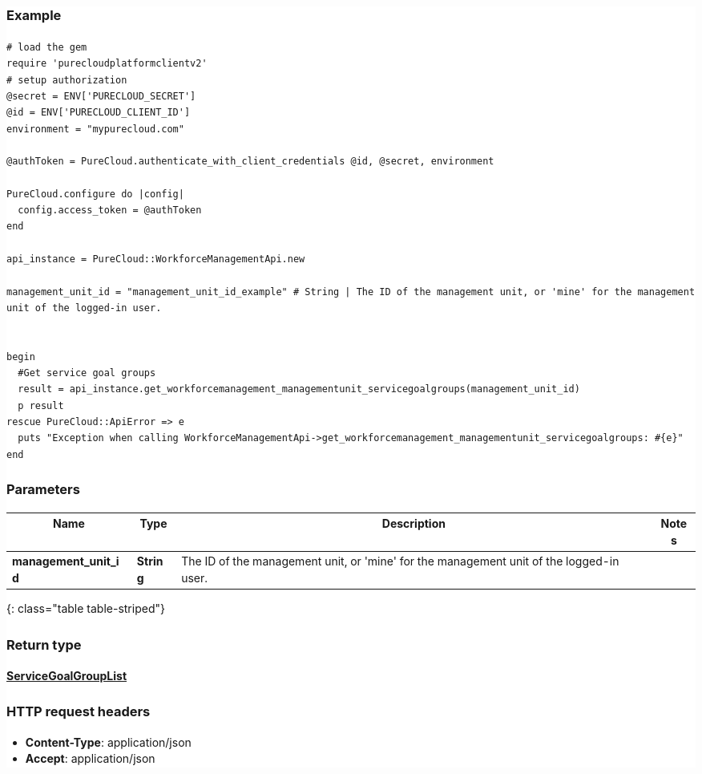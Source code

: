 
### Example
```{"language":"ruby"}
# load the gem
require 'purecloudplatformclientv2'
# setup authorization
@secret = ENV['PURECLOUD_SECRET']
@id = ENV['PURECLOUD_CLIENT_ID']
environment = "mypurecloud.com"

@authToken = PureCloud.authenticate_with_client_credentials @id, @secret, environment

PureCloud.configure do |config|
  config.access_token = @authToken
end

api_instance = PureCloud::WorkforceManagementApi.new

management_unit_id = "management_unit_id_example" # String | The ID of the management unit, or 'mine' for the management unit of the logged-in user.


begin
  #Get service goal groups
  result = api_instance.get_workforcemanagement_managementunit_servicegoalgroups(management_unit_id)
  p result
rescue PureCloud::ApiError => e
  puts "Exception when calling WorkforceManagementApi->get_workforcemanagement_managementunit_servicegoalgroups: #{e}"
end
```

### Parameters

Name | Type | Description  | Notes
------------- | ------------- | ------------- | -------------
 **management_unit_id** | **String**| The ID of the management unit, or &#39;mine&#39; for the management unit of the logged-in user. |  |
{: class="table table-striped"}


### Return type

[**ServiceGoalGroupList**](ServiceGoalGroupList.html)

### HTTP request headers

 - **Content-Type**: application/json
 - **Accept**: application/json



<a name="get_workforcemanagement_managementunit_settings"></a>
